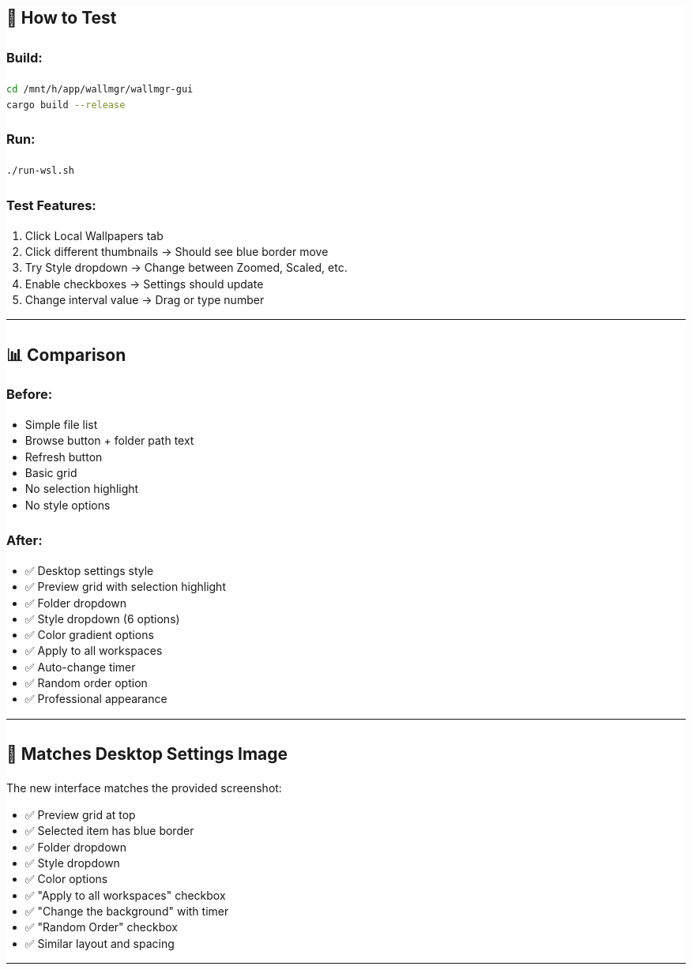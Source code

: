 ## 🚀 How to Test

### **Build:**
```bash
cd /mnt/h/app/wallmgr/wallmgr-gui
cargo build --release
```

### **Run:**
```bash
./run-wsl.sh
```

### **Test Features:**
1. Click Local Wallpapers tab
2. Click different thumbnails → Should see blue border move
3. Try Style dropdown → Change between Zoomed, Scaled, etc.
4. Enable checkboxes → Settings should update
5. Change interval value → Drag or type number

---

## 📊 Comparison

### **Before:**
- Simple file list
- Browse button + folder path text
- Refresh button
- Basic grid
- No selection highlight
- No style options

### **After:**
- ✅ Desktop settings style
- ✅ Preview grid with selection highlight
- ✅ Folder dropdown
- ✅ Style dropdown (6 options)
- ✅ Color gradient options
- ✅ Apply to all workspaces
- ✅ Auto-change timer
- ✅ Random order option
- ✅ Professional appearance

---

## 🎯 Matches Desktop Settings Image

The new interface matches the provided screenshot:
- ✅ Preview grid at top
- ✅ Selected item has blue border
- ✅ Folder dropdown
- ✅ Style dropdown
- ✅ Color options
- ✅ "Apply to all workspaces" checkbox
- ✅ "Change the background" with timer
- ✅ "Random Order" checkbox
- ✅ Similar layout and spacing

---
